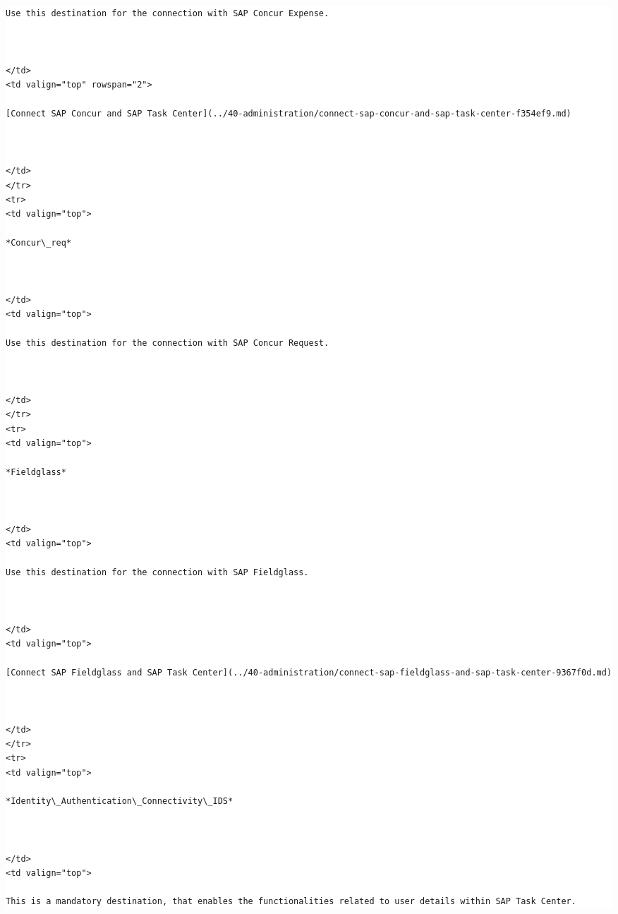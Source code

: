     Use this destination for the connection with SAP Concur Expense.


    
    </td>
    <td valign="top" rowspan="2">

    [Connect SAP Concur and SAP Task Center](../40-administration/connect-sap-concur-and-sap-task-center-f354ef9.md)


    
    </td>
    </tr>
    <tr>
    <td valign="top">

    *Concur\_req*


    
    </td>
    <td valign="top">

    Use this destination for the connection with SAP Concur Request.


    
    </td>
    </tr>
    <tr>
    <td valign="top">

    *Fieldglass*


    
    </td>
    <td valign="top">

    Use this destination for the connection with SAP Fieldglass.


    
    </td>
    <td valign="top">

    [Connect SAP Fieldglass and SAP Task Center](../40-administration/connect-sap-fieldglass-and-sap-task-center-9367f0d.md)


    
    </td>
    </tr>
    <tr>
    <td valign="top">

    *Identity\_Authentication\_Connectivity\_IDS*


    
    </td>
    <td valign="top">

    This is a mandatory destination, that enables the functionalities related to user details within SAP Task Center.
